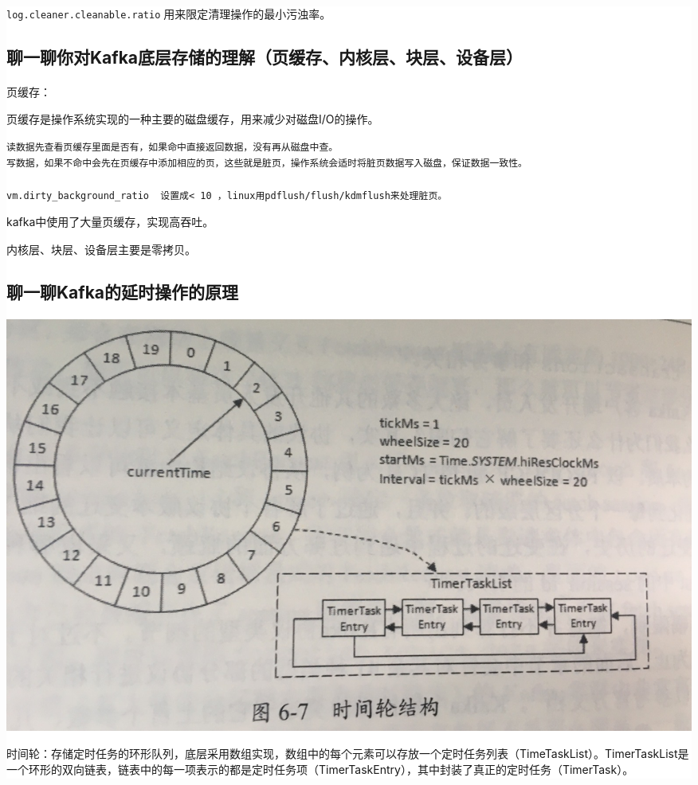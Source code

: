 `log.cleaner.cleanable.ratio` 用来限定清理操作的最小污浊率。



## 聊一聊你对Kafka底层存储的理解（页缓存、内核层、块层、设备层）

页缓存：

页缓存是操作系统实现的一种主要的磁盘缓存，用来减少对磁盘I/O的操作。

```text
读数据先查看页缓存里面是否有，如果命中直接返回数据，没有再从磁盘中查。
写数据，如果不命中会先在页缓存中添加相应的页，这些就是脏页，操作系统会适时将脏页数据写入磁盘，保证数据一致性。

vm.dirty_background_ratio  设置成< 10 ，linux用pdflush/flush/kdmflush来处理脏页。
```

kafka中使用了大量页缓存，实现高吞吐。

内核层、块层、设备层主要是零拷贝。



## 聊一聊Kafka的延时操作的原理

![image-20200301102130863](../pics/image-20200301102130863.png)

时间轮：存储定时任务的环形队列，底层采用数组实现，数组中的每个元素可以存放一个定时任务列表（TimeTaskList）。TimerTaskList是一个环形的双向链表，链表中的每一项表示的都是定时任务项（TimerTaskEntry），其中封装了真正的定时任务（TimerTask）。
